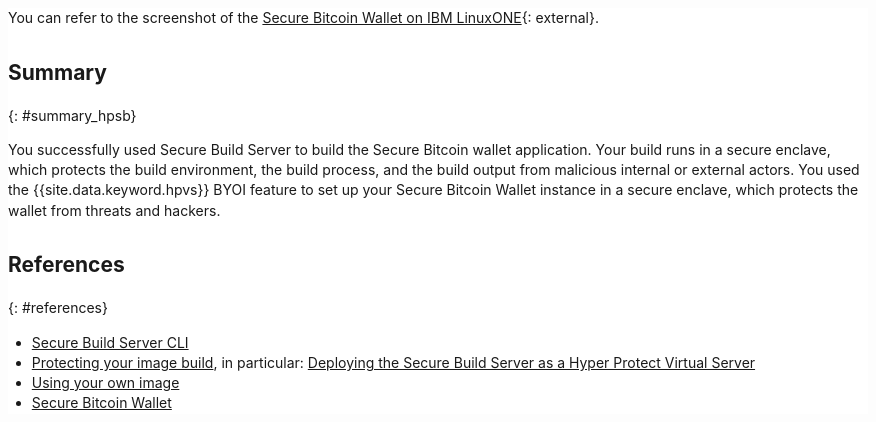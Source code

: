 You can refer to the screenshot of the [Secure Bitcoin Wallet on IBM LinuxONE](https://raw.githubusercontent.com/IBM/secure-bitcoin-wallet/master/images/screenshot.png){: external}.


## Summary
{: #summary_hpsb}

You successfully used Secure Build Server to build the Secure Bitcoin wallet application. Your build runs in a secure enclave, which protects the build environment, the build process, and the build output from malicious internal or external actors. You used the {{site.data.keyword.hpvs}} BYOI feature to set up your Secure Bitcoin Wallet instance in a secure enclave, which protects the wallet from threats and hackers.

## References
{: #references}

- [Secure Build Server CLI](https://github.com/ibm-hyper-protect/secure-build-cli)
- [Protecting your image build](/docs/hp-virtual-servers?topic=hp-virtual-servers-imagebuild), in particular: [Deploying the Secure Build Server as a Hyper Protect Virtual Server](/docs/hp-virtual-servers?topic=hp-virtual-servers-imagebuild#deploysecurebuild)
- [Using your own image](/docs/hp-virtual-servers?topic=hp-virtual-servers-byoi)
- [Secure Bitcoin Wallet](https://github.com/IBM/secure-bitcoin-wallet)
